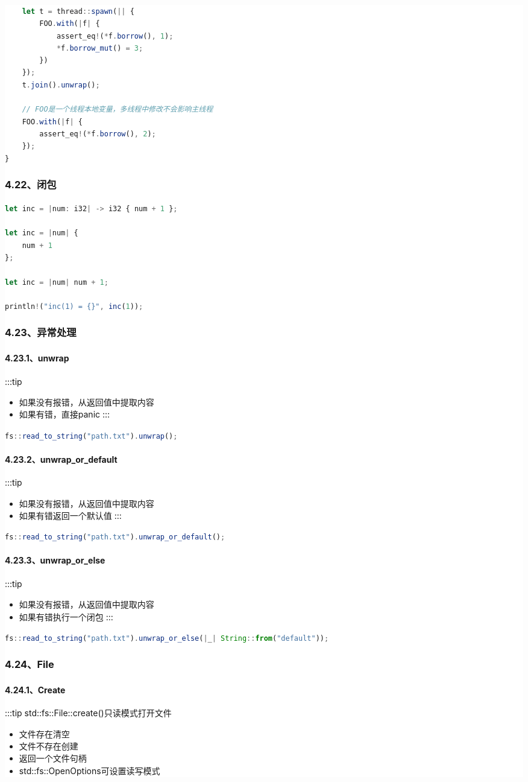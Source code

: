 ```js
    let t = thread::spawn(|| {
        FOO.with(|f| {
            assert_eq!(*f.borrow(), 1);
            *f.borrow_mut() = 3;
        })
    });
    t.join().unwrap();

    // FOO是一个线程本地变量，多线程中修改不会影响主线程
    FOO.with(|f| {
        assert_eq!(*f.borrow(), 2);
    });
}
```
### 4.22、闭包
```js
let inc = |num: i32| -> i32 { num + 1 };

let inc = |num| {
    num + 1
};

let inc = |num| num + 1;

println!("inc(1) = {}", inc(1));
```

### 4.23、异常处理
#### 4.23.1、unwrap
:::tip
- 如果没有报错，从返回值中提取内容
- 如果有错，直接panic
:::
```js
fs::read_to_string("path.txt").unwrap();
```

#### 4.23.2、unwrap_or_default
:::tip
- 如果没有报错，从返回值中提取内容
- 如果有错返回一个默认值
:::
```js
fs::read_to_string("path.txt").unwrap_or_default();
```

#### 4.23.3、unwrap_or_else
:::tip
- 如果没有报错，从返回值中提取内容
- 如果有错执行一个闭包
:::
```js
fs::read_to_string("path.txt").unwrap_or_else(|_| String::from("default"));
```
### 4.24、File
#### 4.24.1、Create
:::tip
std::fs::File::create()只读模式打开文件
- 文件存在清空
- 文件不存在创建
- 返回一个文件句柄
- std::fs::OpenOptions可设置读写模式